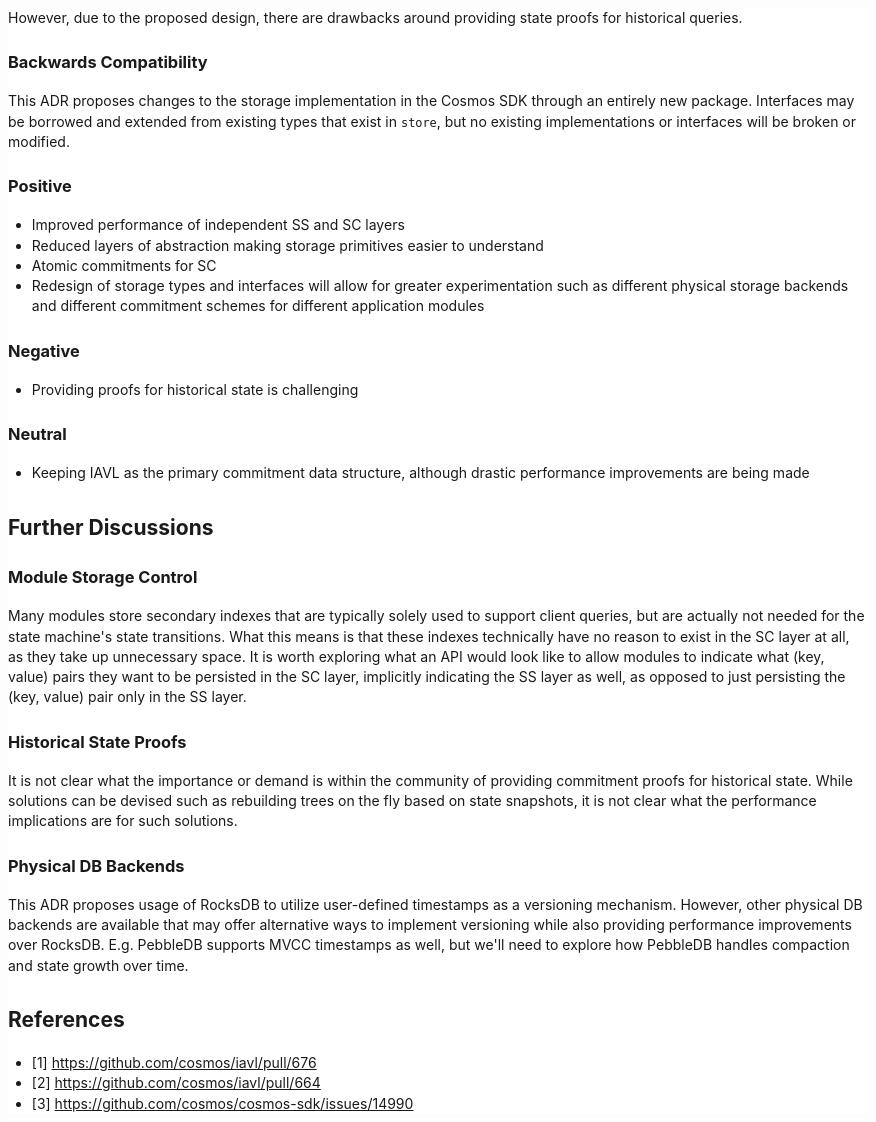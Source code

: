 However, due to the proposed design, there are drawbacks around providing state
proofs for historical queries.

### Backwards Compatibility

This ADR proposes changes to the storage implementation in the Cosmos SDK through
an entirely new package. Interfaces may be borrowed and extended from existing
types that exist in `store`, but no existing implementations or interfaces will
be broken or modified.

### Positive

* Improved performance of independent SS and SC layers
* Reduced layers of abstraction making storage primitives easier to understand
* Atomic commitments for SC
* Redesign of storage types and interfaces will allow for greater experimentation
  such as different physical storage backends and different commitment schemes
  for different application modules

### Negative

* Providing proofs for historical state is challenging

### Neutral

* Keeping IAVL as the primary commitment data structure, although drastic
  performance improvements are being made

## Further Discussions

### Module Storage Control

Many modules store secondary indexes that are typically solely used to support
client queries, but are actually not needed for the state machine's state
transitions. What this means is that these indexes technically have no reason to
exist in the SC layer at all, as they take up unnecessary space. It is worth
exploring what an API would look like to allow modules to indicate what (key, value)
pairs they want to be persisted in the SC layer, implicitly indicating the SS
layer as well, as opposed to just persisting the (key, value) pair only in the
SS layer.

### Historical State Proofs

It is not clear what the importance or demand is within the community of providing
commitment proofs for historical state. While solutions can be devised such as
rebuilding trees on the fly based on state snapshots, it is not clear what the
performance implications are for such solutions.

### Physical DB Backends

This ADR proposes usage of RocksDB to utilize user-defined timestamps as a
versioning mechanism. However, other physical DB backends are available that may
offer alternative ways to implement versioning while also providing performance
improvements over RocksDB. E.g. PebbleDB supports MVCC timestamps as well, but
we'll need to explore how PebbleDB handles compaction and state growth over time.

## References

* [1] https://github.com/cosmos/iavl/pull/676
* [2] https://github.com/cosmos/iavl/pull/664
* [3] https://github.com/cosmos/cosmos-sdk/issues/14990
